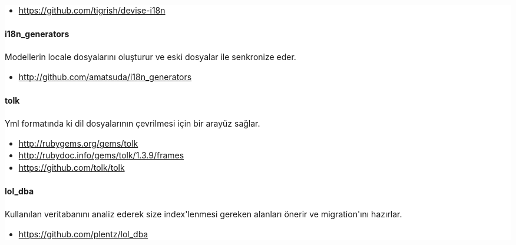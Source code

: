 * https://github.com/tigrish/devise-i18n

#### i18n_generators
Modellerin locale dosyalarını oluşturur ve eski dosyalar ile senkronize eder.

* http://github.com/amatsuda/i18n_generators

#### tolk
Yml formatında ki dil dosyalarının çevrilmesi için bir arayüz sağlar.

* http://rubygems.org/gems/tolk
* http://rubydoc.info/gems/tolk/1.3.9/frames
* https://github.com/tolk/tolk

#### lol_dba
Kullanılan veritabanını analiz ederek size index'lenmesi gereken alanları önerir ve
migration'ını hazırlar.

* https://github.com/plentz/lol_dba
